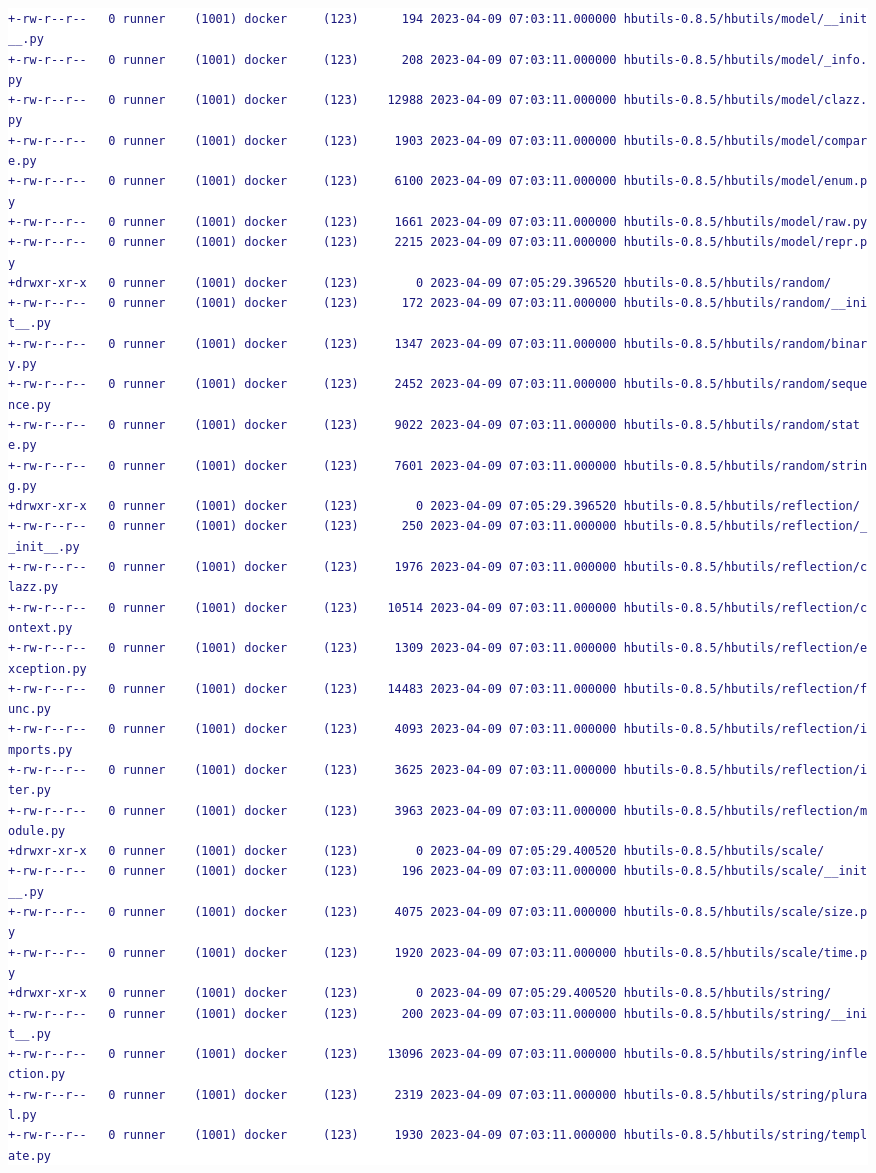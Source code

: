 ```diff
+-rw-r--r--   0 runner    (1001) docker     (123)      194 2023-04-09 07:03:11.000000 hbutils-0.8.5/hbutils/model/__init__.py
+-rw-r--r--   0 runner    (1001) docker     (123)      208 2023-04-09 07:03:11.000000 hbutils-0.8.5/hbutils/model/_info.py
+-rw-r--r--   0 runner    (1001) docker     (123)    12988 2023-04-09 07:03:11.000000 hbutils-0.8.5/hbutils/model/clazz.py
+-rw-r--r--   0 runner    (1001) docker     (123)     1903 2023-04-09 07:03:11.000000 hbutils-0.8.5/hbutils/model/compare.py
+-rw-r--r--   0 runner    (1001) docker     (123)     6100 2023-04-09 07:03:11.000000 hbutils-0.8.5/hbutils/model/enum.py
+-rw-r--r--   0 runner    (1001) docker     (123)     1661 2023-04-09 07:03:11.000000 hbutils-0.8.5/hbutils/model/raw.py
+-rw-r--r--   0 runner    (1001) docker     (123)     2215 2023-04-09 07:03:11.000000 hbutils-0.8.5/hbutils/model/repr.py
+drwxr-xr-x   0 runner    (1001) docker     (123)        0 2023-04-09 07:05:29.396520 hbutils-0.8.5/hbutils/random/
+-rw-r--r--   0 runner    (1001) docker     (123)      172 2023-04-09 07:03:11.000000 hbutils-0.8.5/hbutils/random/__init__.py
+-rw-r--r--   0 runner    (1001) docker     (123)     1347 2023-04-09 07:03:11.000000 hbutils-0.8.5/hbutils/random/binary.py
+-rw-r--r--   0 runner    (1001) docker     (123)     2452 2023-04-09 07:03:11.000000 hbutils-0.8.5/hbutils/random/sequence.py
+-rw-r--r--   0 runner    (1001) docker     (123)     9022 2023-04-09 07:03:11.000000 hbutils-0.8.5/hbutils/random/state.py
+-rw-r--r--   0 runner    (1001) docker     (123)     7601 2023-04-09 07:03:11.000000 hbutils-0.8.5/hbutils/random/string.py
+drwxr-xr-x   0 runner    (1001) docker     (123)        0 2023-04-09 07:05:29.396520 hbutils-0.8.5/hbutils/reflection/
+-rw-r--r--   0 runner    (1001) docker     (123)      250 2023-04-09 07:03:11.000000 hbutils-0.8.5/hbutils/reflection/__init__.py
+-rw-r--r--   0 runner    (1001) docker     (123)     1976 2023-04-09 07:03:11.000000 hbutils-0.8.5/hbutils/reflection/clazz.py
+-rw-r--r--   0 runner    (1001) docker     (123)    10514 2023-04-09 07:03:11.000000 hbutils-0.8.5/hbutils/reflection/context.py
+-rw-r--r--   0 runner    (1001) docker     (123)     1309 2023-04-09 07:03:11.000000 hbutils-0.8.5/hbutils/reflection/exception.py
+-rw-r--r--   0 runner    (1001) docker     (123)    14483 2023-04-09 07:03:11.000000 hbutils-0.8.5/hbutils/reflection/func.py
+-rw-r--r--   0 runner    (1001) docker     (123)     4093 2023-04-09 07:03:11.000000 hbutils-0.8.5/hbutils/reflection/imports.py
+-rw-r--r--   0 runner    (1001) docker     (123)     3625 2023-04-09 07:03:11.000000 hbutils-0.8.5/hbutils/reflection/iter.py
+-rw-r--r--   0 runner    (1001) docker     (123)     3963 2023-04-09 07:03:11.000000 hbutils-0.8.5/hbutils/reflection/module.py
+drwxr-xr-x   0 runner    (1001) docker     (123)        0 2023-04-09 07:05:29.400520 hbutils-0.8.5/hbutils/scale/
+-rw-r--r--   0 runner    (1001) docker     (123)      196 2023-04-09 07:03:11.000000 hbutils-0.8.5/hbutils/scale/__init__.py
+-rw-r--r--   0 runner    (1001) docker     (123)     4075 2023-04-09 07:03:11.000000 hbutils-0.8.5/hbutils/scale/size.py
+-rw-r--r--   0 runner    (1001) docker     (123)     1920 2023-04-09 07:03:11.000000 hbutils-0.8.5/hbutils/scale/time.py
+drwxr-xr-x   0 runner    (1001) docker     (123)        0 2023-04-09 07:05:29.400520 hbutils-0.8.5/hbutils/string/
+-rw-r--r--   0 runner    (1001) docker     (123)      200 2023-04-09 07:03:11.000000 hbutils-0.8.5/hbutils/string/__init__.py
+-rw-r--r--   0 runner    (1001) docker     (123)    13096 2023-04-09 07:03:11.000000 hbutils-0.8.5/hbutils/string/inflection.py
+-rw-r--r--   0 runner    (1001) docker     (123)     2319 2023-04-09 07:03:11.000000 hbutils-0.8.5/hbutils/string/plural.py
+-rw-r--r--   0 runner    (1001) docker     (123)     1930 2023-04-09 07:03:11.000000 hbutils-0.8.5/hbutils/string/template.py
```